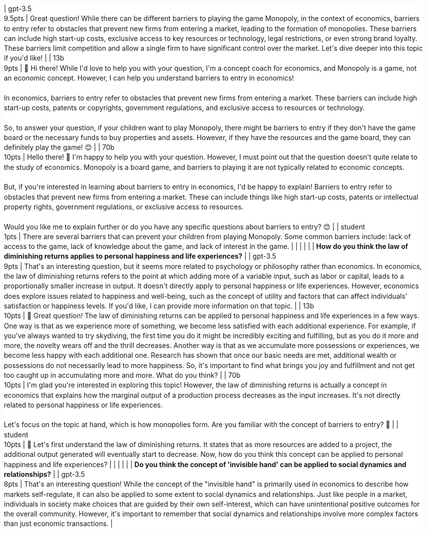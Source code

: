 | gpt-3.5 <br> 9.5pts | Great question! While there can be different barriers to playing the game Monopoly, in the context of economics, barriers to entry refer to obstacles that prevent new firms from entering a market, leading to the formation of monopolies. These barriers can include high start-up costs, exclusive access to key resources or technology, legal restrictions, or even strong brand loyalty. These barriers limit competition and allow a single firm to have significant control over the market. Let's dive deeper into this topic if you'd like! |
| 13b <br> 9pts | 🙂 Hi there! While I'd love to help you with your question, I'm a concept coach for economics, and Monopoly is a game, not an economic concept. However, I can help you understand barriers to entry in economics! <br><br>In economics, barriers to entry refer to obstacles that prevent new firms from entering a market. These barriers can include high start-up costs, patents or copyrights, government regulations, and exclusive access to resources or technology.<br><br>So, to answer your question, if your children want to play Monopoly, there might be barriers to entry if they don't have the game board or the necessary funds to buy properties and assets. However, if they have the resources and the game board, they can definitely play the game! 😊 |
| 70b <br> 10pts | Hello there! 🙂 I'm happy to help you with your question. However, I must point out that the question doesn't quite relate to the study of economics. Monopoly is a board game, and barriers to playing it are not typically related to economic concepts.<br><br>But, if you're interested in learning about barriers to entry in economics, I'd be happy to explain! Barriers to entry refer to obstacles that prevent new firms from entering a market. These can include things like high start-up costs, patents or intellectual property rights, government regulations, or exclusive access to resources.<br><br>Would you like me to explain further or do you have any specific questions about barriers to entry? 😊 |
| student <br> 1pts | There are several barriers that can prevent your children from playing Monopoly. Some common barriers include: lack of access to the game, lack of knowledge about the game, and lack of interest in the game. |
| | |
| | **How do you think the law of diminishing returns applies to personal happiness and life experiences?** | 
| gpt-3.5 <br> 9pts | That's an interesting question, but it seems more related to psychology or philosophy rather than economics. In economics, the law of diminishing returns refers to the point at which adding more of a variable input, such as labor or capital, leads to a proportionally smaller increase in output. It doesn't directly apply to personal happiness or life experiences. However, economics does explore issues related to happiness and well-being, such as the concept of utility and factors that can affect individuals' satisfaction or happiness levels. If you'd like, I can provide more information on that topic. |
| 13b <br> 10pts | 🙂 Great question! The law of diminishing returns can be applied to personal happiness and life experiences in a few ways. One way is that as we experience more of something, we become less satisfied with each additional experience. For example, if you've always wanted to try skydiving, the first time you do it might be incredibly exciting and fulfilling, but as you do it more and more, the novelty wears off and the thrill decreases. Another way is that as we accumulate more possessions or experiences, we become less happy with each additional one. Research has shown that once our basic needs are met, additional wealth or possessions do not necessarily lead to more happiness. So, it's important to find what brings you joy and fulfillment and not get too caught up in accumulating more and more. What do you think? |
| 70b <br> 10pts | I'm glad you're interested in exploring this topic! However, the law of diminishing returns is actually a concept in economics that explains how the marginal output of a production process decreases as the input increases. It's not directly related to personal happiness or life experiences.<br><br>Let's focus on the topic at hand, which is how monopolies form. Are you familiar with the concept of barriers to entry? 🙂 |
| student <br> 10pts | 🤔 Let's first understand the law of diminishing returns. It states that as more resources are added to a project, the additional output generated will eventually start to decrease. Now, how do you think this concept can be applied to personal happiness and life experiences? |
| | |
| | **Do you think the concept of 'invisible hand' can be applied to social dynamics and relationships?** | 
| gpt-3.5 <br> 8pts | That's an interesting question! While the concept of the "invisible hand" is primarily used in economics to describe how markets self-regulate, it can also be applied to some extent to social dynamics and relationships. Just like people in a market, individuals in society make choices that are guided by their own self-interest, which can have unintentional positive outcomes for the overall community. However, it's important to remember that social dynamics and relationships involve more complex factors than just economic transactions. |